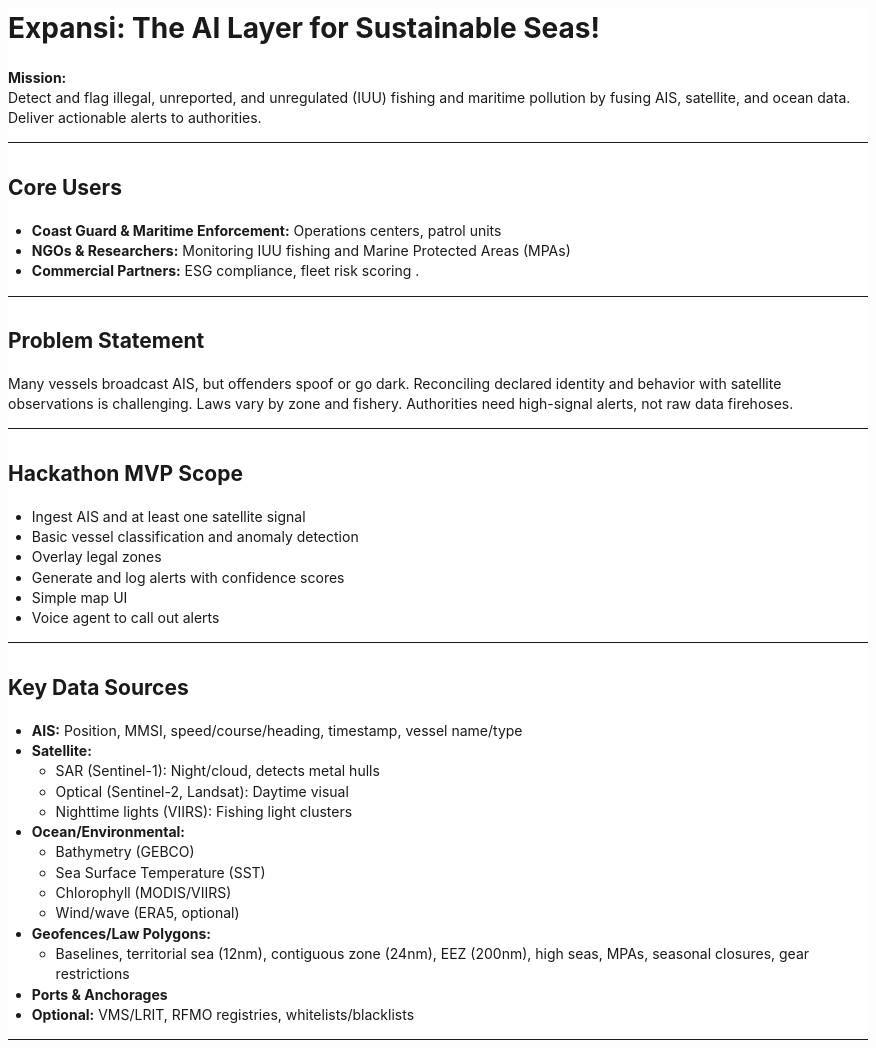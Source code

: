 # Expansi: The AI Layer for Sustainable Seas!

**Mission:**  
Detect and flag illegal, unreported, and unregulated (IUU) fishing and maritime pollution by fusing AIS, satellite, and ocean data. Deliver actionable alerts to authorities.

---

## Core Users
- **Coast Guard & Maritime Enforcement:** Operations centers, patrol units
- **NGOs & Researchers:** Monitoring IUU fishing and Marine Protected Areas (MPAs)
- **Commercial Partners:** ESG compliance, fleet risk scoring
.
---

## Problem Statement
Many vessels broadcast AIS, but offenders spoof or go dark. Reconciling declared identity and behavior with satellite observations is challenging. Laws vary by zone and fishery. Authorities need high-signal alerts, not raw data firehoses.

---

## Hackathon MVP Scope
- Ingest AIS and at least one satellite signal
- Basic vessel classification and anomaly detection
- Overlay legal zones
- Generate and log alerts with confidence scores
- Simple map UI
- Voice agent to call out alerts

---

## Key Data Sources

- **AIS:** Position, MMSI, speed/course/heading, timestamp, vessel name/type
- **Satellite:**  
  - SAR (Sentinel-1): Night/cloud, detects metal hulls  
  - Optical (Sentinel-2, Landsat): Daytime visual  
  - Nighttime lights (VIIRS): Fishing light clusters
- **Ocean/Environmental:**  
  - Bathymetry (GEBCO)  
  - Sea Surface Temperature (SST)  
  - Chlorophyll (MODIS/VIIRS)  
  - Wind/wave (ERA5, optional)
- **Geofences/Law Polygons:**  
  - Baselines, territorial sea (12nm), contiguous zone (24nm), EEZ (200nm), high seas, MPAs, seasonal closures, gear restrictions
- **Ports & Anchorages**
- **Optional:** VMS/LRIT, RFMO registries, whitelists/blacklists

---